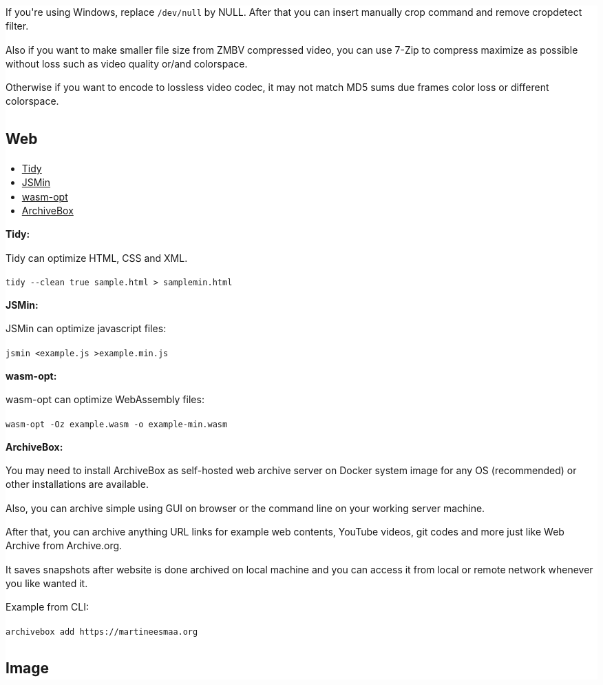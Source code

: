 If you're using Windows, replace `/dev/null` by NULL. After that you can insert manually crop command and remove cropdetect filter.

Also if you want to make smaller file size from ZMBV compressed video, you can use 7-Zip to compress maximize as possible without loss such as video quality or/and colorspace.

Otherwise if you want to encode to lossless video codec, it may not match MD5 sums due frames color loss or different colorspace.

## Web

* [Tidy](https://github.com/htacg/tidy-html5)
* [JSMin](https://github.com/douglascrockford/JSMin)
* [wasm-opt](https://github.com/WebAssembly/binaryen#wasm-opt)
* [ArchiveBox](https://github.com/ArchiveBox/ArchiveBox)

**Tidy:**

Tidy can optimize HTML, CSS and XML.

```
tidy --clean true sample.html > samplemin.html
```

**JSMin:**

JSMin can optimize javascript files:
```
jsmin <example.js >example.min.js
```

**wasm-opt:**

wasm-opt can optimize WebAssembly files:
```
wasm-opt -Oz example.wasm -o example-min.wasm
```

**ArchiveBox:**

You may need to install ArchiveBox as self-hosted web archive server on Docker system image for any OS (recommended) or other installations are available.

Also, you can archive simple using GUI on browser or the command line on your working server machine.

After that, you can archive anything URL links for example web contents, YouTube videos, git codes and more just like Web Archive from Archive.org.

It saves snapshots after website is done archived on local machine and you can access it from local or remote network whenever you like wanted it.

Example from CLI:

```
archivebox add https://martineesmaa.org
```

## Image
